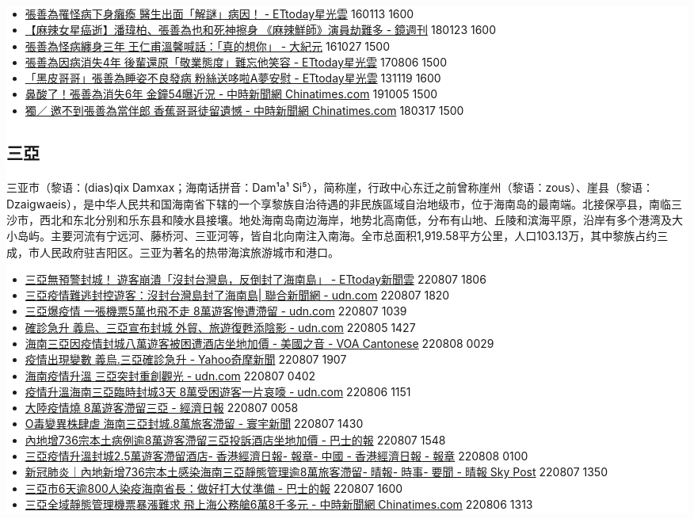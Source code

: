 - [張善為罹怪病下身癱瘓 醫生出面「解謎」病因！ - ETtoday星光雲](https://star.ettoday.net/news/629799 "張善為罹怪病下身癱瘓 醫生出面「解謎」病因！ - ETtoday星光雲") 160113 1600
- [【麻辣女星癌逝】潘瑋柏、張善為也和死神擦身 《麻辣鮮師》演員劫難多 - 鏡週刊](https://www.mirrormedia.mg/story/20180122ent012/ "【麻辣女星癌逝】潘瑋柏、張善為也和死神擦身 《麻辣鮮師》演員劫難多 - 鏡週刊") 180123 1600
- [張善為怪病纏身三年 王仁甫溫馨喊話：「真的想你」 - 大紀元](https://www.epochtimes.com/b5/16/10/26/n8433703.htm "張善為怪病纏身三年 王仁甫溫馨喊話：「真的想你」 - 大紀元") 161027 1500
- [張善為因病消失4年 後輩還原「敬業態度」難忘他笑容 - ETtoday星光雲](https://star.ettoday.net/news/982961 "張善為因病消失4年 後輩還原「敬業態度」難忘他笑容 - ETtoday星光雲") 170806 1500
- [「黑皮哥哥」張善為睡姿不良發病 粉絲送哆啦A夢安慰 - ETtoday星光雲](https://star.ettoday.net/news/298208 "「黑皮哥哥」張善為睡姿不良發病 粉絲送哆啦A夢安慰 - ETtoday星光雲") 131119 1600
- [鼻酸了！張善為消失6年 金鐘54曝近況 - 中時新聞網 Chinatimes.com](https://www.chinatimes.com/realtimenews/20191005003505-260404 "鼻酸了！張善為消失6年 金鐘54曝近況 - 中時新聞網 Chinatimes.com") 191005 1500
- [獨／ 邀不到張善為當伴郎 香蕉哥哥徒留遺憾 - 中時新聞網 Chinatimes.com](https://www.chinatimes.com/realtimenews/20180317001575-260404 "獨／ 邀不到張善為當伴郎 香蕉哥哥徒留遺憾 - 中時新聞網 Chinatimes.com") 180317 1500

## 三亞

三亚市（黎语：(dias)qix Damxax；海南话拼音：Dam¹a¹ Si⁵），简称崖，行政中心东迁之前曾称崖州（黎语：zous）、崖县（黎语：Dzaigwaeis），是中华人民共和国海南省下辖的一个享黎族自治待遇的非民族區域自治地级市，位于海南岛的最南端。北接保亭县，南临三沙市，西北和东北分别和乐东县和陵水县接壤。地处海南岛南边海岸，地势北高南低，分布有山地、丘陵和滨海平原，沿岸有多个港湾及大小岛屿。主要河流有宁远河、藤桥河、三亚河等，皆自北向南注入南海。全市总面积1,919.58平方公里，人口103.13万，其中黎族占约三成，市人民政府驻吉阳区。三亚为著名的热带海滨旅游城市和港口。
- [三亞無預警封城！ 遊客崩潰「沒封台灣島，反倒封了海南島」 - ETtoday新聞雲](https://www.ettoday.net/news/20220807/2311282.htm "三亞無預警封城！ 遊客崩潰「沒封台灣島，反倒封了海南島」 - ETtoday新聞雲") 220807 1806
- [三亞疫情難逃封控遊客：沒封台灣島封了海南島| 聯合新聞網 - udn.com](https://udn.com/news/story/122650/6519556?from=udn-catebreaknews_ch2 "三亞疫情難逃封控遊客：沒封台灣島封了海南島| 聯合新聞網 - udn.com") 220807 1820
- [三亞爆疫情 一張機票5萬也飛不走 8萬遊客慘遭滯留 - udn.com](https://udn.com/news/story/7332/6518654?from=udn-ch1_breaknews-1-cate4-news "三亞爆疫情 一張機票5萬也飛不走 8萬遊客慘遭滯留 - udn.com") 220807 1039
- [確診急升 義烏、三亞宣布封城 外貿、旅遊復甦添陰影 - udn.com](https://udn.com/news/story/122650/6514234 "確診急升 義烏、三亞宣布封城 外貿、旅遊復甦添陰影 - udn.com") 220805 1427
- [海南三亞因疫情封城八萬遊客被困遭酒店坐地加價 - 美國之音 - VOA Cantonese](https://www.voacantonese.com/a/6690707.html "海南三亞因疫情封城八萬遊客被困遭酒店坐地加價 - 美國之音 - VOA Cantonese") 220808 0029
- [疫情出現變數 義烏.三亞確診急升 - Yahoo奇摩新聞](https://tw.news.yahoo.com/%E7%96%AB%E6%83%85%E5%87%BA%E7%8F%BE%E8%AE%8A%E6%95%B8-%E7%BE%A9%E7%83%8F-%E4%B8%89%E4%BA%9E%E7%A2%BA%E8%A8%BA%E6%80%A5%E5%8D%87-110750557.html "疫情出現變數 義烏.三亞確診急升 - Yahoo奇摩新聞") 220807 1907
- [海南疫情升溫 三亞突封重創觀光 - udn.com](https://udn.com/news/story/122650/6518218?from=udn-catelistnews_ch2 "海南疫情升溫 三亞突封重創觀光 - udn.com") 220807 0402
- [疫情升溫海南三亞臨時封城3天 8萬受困遊客一片哀嚎 - udn.com](https://udn.com/news/story/7332/6517131?from=udn-ch1_breaknews-1-0-news "疫情升溫海南三亞臨時封城3天 8萬受困遊客一片哀嚎 - udn.com") 220806 1151
- [大陸疫情燒 8萬遊客滯留三亞 - 經濟日報](https://money.udn.com/money/story/5603/6518334?from=edn_previous_story "大陸疫情燒 8萬遊客滯留三亞 - 經濟日報") 220807 0058
- [O毒變異株肆虐 海南三亞封城.8萬旅客滯留 - 寰宇新聞](https://globalnewstv.com.tw/202208/190733/ "O毒變異株肆虐 海南三亞封城.8萬旅客滯留 - 寰宇新聞") 220807 1430
- [內地增736宗本土病例逾8萬遊客滯留三亞投訴酒店坐地加價 - 巴士的報](http://www.bastillepost.com/hongkong/article/11132467-%E5%85%A7%E5%9C%B0%E5%A2%9E736%E5%AE%97%E6%9C%AC%E5%9C%9F%E7%A2%BA%E8%A8%BA-%E9%80%BE8%E8%90%AC%E9%81%8A%E5%AE%A2%E6%BB%AF%E7%95%99%E4%B8%89%E4%BA%9E%E6%8A%95%E8%A8%B4%E9%85%92%E5%BA%97%E5%9D%90 "內地增736宗本土病例逾8萬遊客滯留三亞投訴酒店坐地加價 - 巴士的報") 220807 1548
- [三亞疫情升溫封城2.5萬遊客滯留酒店- 香港經濟日報- 報章- 中國 - 香港經濟日報 - 報章](https://paper.hket.com/article/3321872/%E4%B8%89%E4%BA%9E%E7%96%AB%E6%83%85%E5%8D%87%E6%BA%AB%E5%B0%81%E5%9F%8E%202.5%E8%90%AC%E9%81%8A%E5%AE%A2%E6%BB%AF%E7%95%99%E9%85%92%E5%BA%97?mtc=40001&srkw=%E6%96%B0%E5%86%A0%E8%82%BA%E7%82%8E%E7%96%AB%E6%83%85 "三亞疫情升溫封城2.5萬遊客滯留酒店- 香港經濟日報- 報章- 中國 - 香港經濟日報 - 報章") 220808 0100
- [新冠肺炎｜內地新增736宗本土感染海南三亞靜態管理逾8萬旅客滯留- 晴報- 時事- 要聞 - 晴報 Sky Post](https://skypost.ulifestyle.com.hk/article/3321548/%E6%96%B0%E5%86%A0%E8%82%BA%E7%82%8E%EF%BD%9C%E5%85%A7%E5%9C%B0%E6%96%B0%E5%A2%9E736%E5%AE%97%E6%9C%AC%E5%9C%9F%E6%84%9F%E6%9F%93%20%E6%B5%B7%E5%8D%97%E4%B8%89%E4%BA%9E%E9%9D%9C%E6%85%8B%E7%AE%A1%E7%90%86%E9%80%BE8%E8%90%AC%E6%97%85%E5%AE%A2%E6%BB%AF%E7%95%99 "新冠肺炎｜內地新增736宗本土感染海南三亞靜態管理逾8萬旅客滯留- 晴報- 時事- 要聞 - 晴報 Sky Post") 220807 1350
- [三亞市6天逾800人染疫海南省長：做好打大仗準備 - 巴士的報](https://www.bastillepost.com/hongkong/article/11132753-%E4%B8%89%E4%BA%9E6%E5%A4%A9%E9%80%BE800%E4%BA%BA%E6%9F%93%E7%96%AB-%E6%B5%B7%E5%8D%97%E7%9C%81%E9%95%B7%EF%BC%9A%E5%81%9A%E5%A5%BD%E6%89%93%E5%A4%A7%E4%BB%97%E6%BA%96%E5%82%99 "三亞市6天逾800人染疫海南省長：做好打大仗準備 - 巴士的報") 220807 1600
- [三亞全域靜態管理機票暴漲難求 飛上海公務艙6萬8千多元 - 中時新聞網 Chinatimes.com](https://www.chinatimes.com/realtimenews/20220806001680-260409?ctrack=pc_main_rtime_p01 "三亞全域靜態管理機票暴漲難求 飛上海公務艙6萬8千多元 - 中時新聞網 Chinatimes.com") 220806 1313